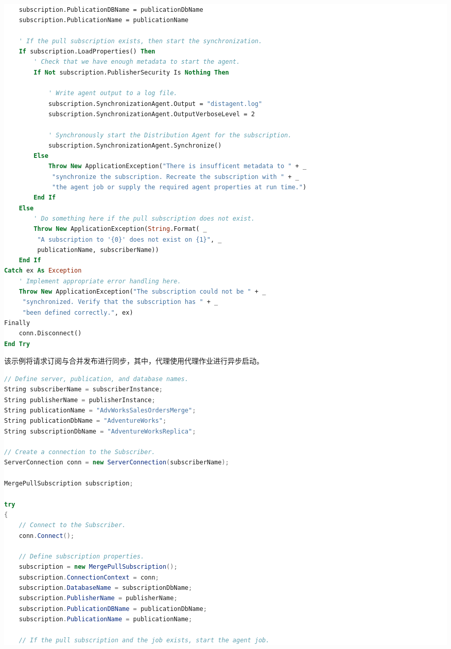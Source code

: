 ```vb  
    subscription.PublicationDBName = publicationDbName  
    subscription.PublicationName = publicationName  
  
    ' If the pull subscription exists, then start the synchronization.  
    If subscription.LoadProperties() Then  
        ' Check that we have enough metadata to start the agent.  
        If Not subscription.PublisherSecurity Is Nothing Then  
  
            ' Write agent output to a log file.  
            subscription.SynchronizationAgent.Output = "distagent.log"  
            subscription.SynchronizationAgent.OutputVerboseLevel = 2  
  
            ' Synchronously start the Distribution Agent for the subscription.  
            subscription.SynchronizationAgent.Synchronize()  
        Else  
            Throw New ApplicationException("There is insufficent metadata to " + _  
             "synchronize the subscription. Recreate the subscription with " + _  
             "the agent job or supply the required agent properties at run time.")  
        End If  
    Else  
        ' Do something here if the pull subscription does not exist.  
        Throw New ApplicationException(String.Format( _  
         "A subscription to '{0}' does not exist on {1}", _  
         publicationName, subscriberName))  
    End If  
Catch ex As Exception  
    ' Implement appropriate error handling here.  
    Throw New ApplicationException("The subscription could not be " + _  
     "synchronized. Verify that the subscription has " + _  
     "been defined correctly.", ex)  
Finally  
    conn.Disconnect()  
End Try  
```  
  
 该示例将请求订阅与合并发布进行同步，其中，代理使用代理作业进行异步启动。  
  
```csharp  
// Define server, publication, and database names.  
String subscriberName = subscriberInstance;  
String publisherName = publisherInstance;  
String publicationName = "AdvWorksSalesOrdersMerge";  
String publicationDbName = "AdventureWorks";  
String subscriptionDbName = "AdventureWorksReplica";  
  
// Create a connection to the Subscriber.  
ServerConnection conn = new ServerConnection(subscriberName);  
  
MergePullSubscription subscription;  
  
try  
{  
    // Connect to the Subscriber.  
    conn.Connect();  
  
    // Define subscription properties.  
    subscription = new MergePullSubscription();  
    subscription.ConnectionContext = conn;  
    subscription.DatabaseName = subscriptionDbName;  
    subscription.PublisherName = publisherName;  
    subscription.PublicationDBName = publicationDbName;  
    subscription.PublicationName = publicationName;  
  
    // If the pull subscription and the job exists, start the agent job.  
```